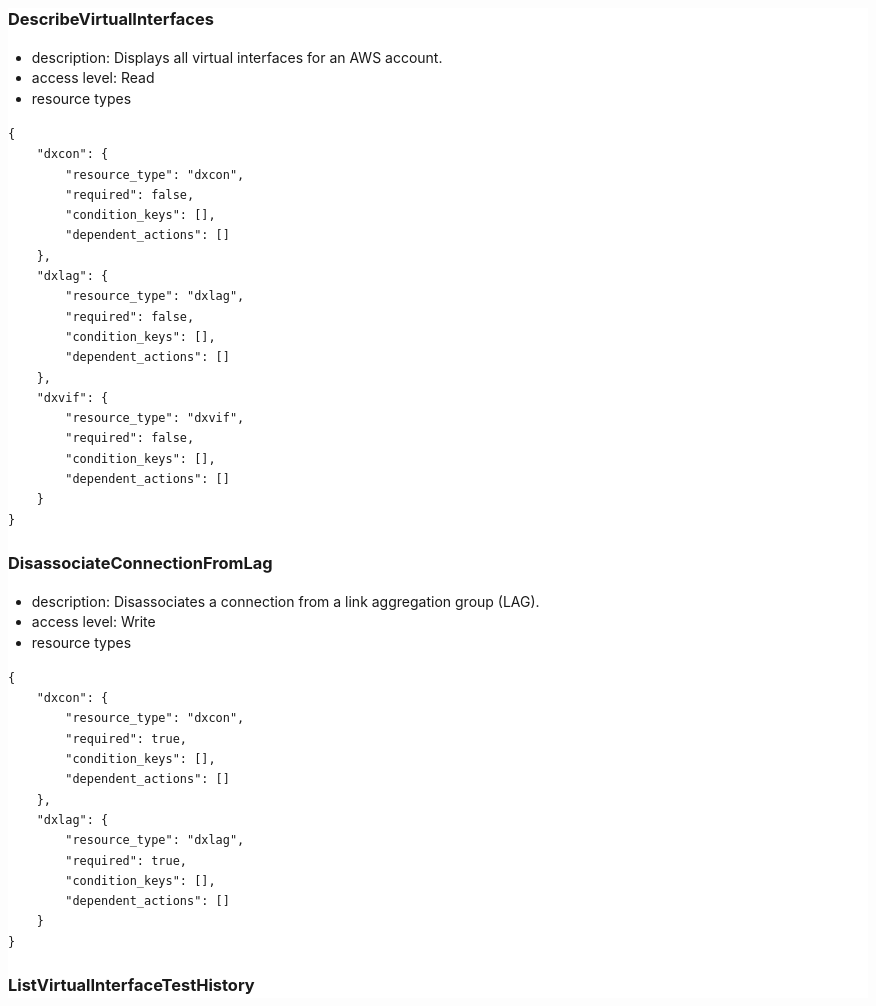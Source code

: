 ### DescribeVirtualInterfaces

- description: Displays all virtual interfaces for an AWS account.
- access level: Read
- resource types

```
{
    "dxcon": {
        "resource_type": "dxcon",
        "required": false,
        "condition_keys": [],
        "dependent_actions": []
    },
    "dxlag": {
        "resource_type": "dxlag",
        "required": false,
        "condition_keys": [],
        "dependent_actions": []
    },
    "dxvif": {
        "resource_type": "dxvif",
        "required": false,
        "condition_keys": [],
        "dependent_actions": []
    }
}
```

### DisassociateConnectionFromLag

- description: Disassociates a connection from a link aggregation group (LAG).
- access level: Write
- resource types

```
{
    "dxcon": {
        "resource_type": "dxcon",
        "required": true,
        "condition_keys": [],
        "dependent_actions": []
    },
    "dxlag": {
        "resource_type": "dxlag",
        "required": true,
        "condition_keys": [],
        "dependent_actions": []
    }
}
```

### ListVirtualInterfaceTestHistory
